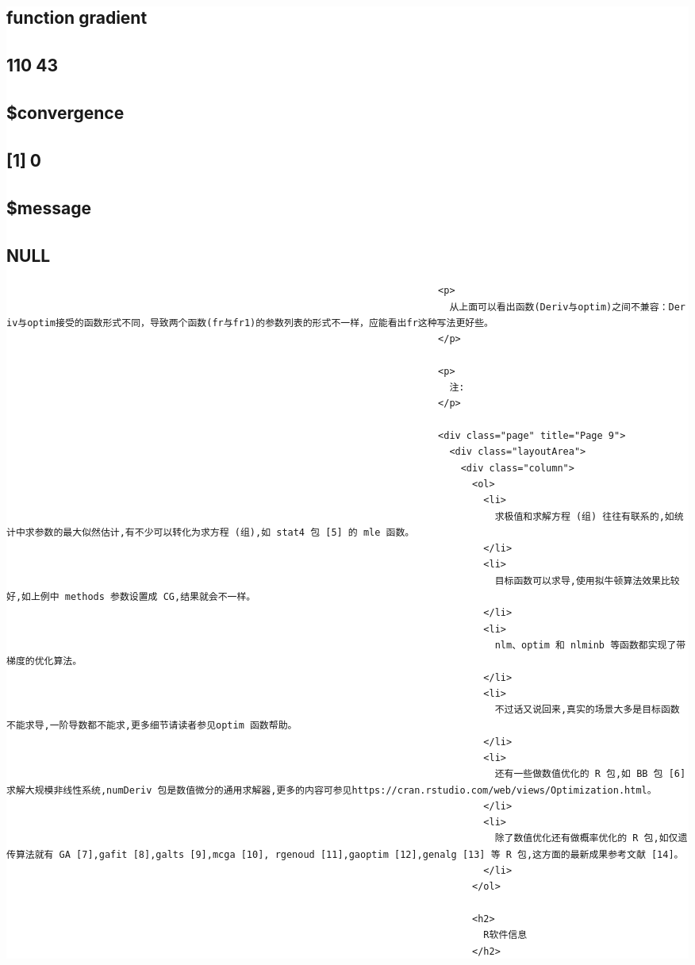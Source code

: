## function gradient 
## 110 43 
## 
## $convergence
## [1] 0
## 
## $message
## NULL</pre>
                                                                                
                                                                                <p>
                                                                                  从上面可以看出函数(Deriv与optim)之间不兼容：Deriv与optim接受的函数形式不同，导致两个函数(fr与fr1)的参数列表的形式不一样，应能看出fr这种写法更好些。
                                                                                </p>
                                                                                
                                                                                <p>
                                                                                  注:
                                                                                </p>
                                                                                
                                                                                <div class="page" title="Page 9">
                                                                                  <div class="layoutArea">
                                                                                    <div class="column">
                                                                                      <ol>
                                                                                        <li>
                                                                                          求极值和求解方程 (组) 往往有联系的,如统计中求参数的最大似然估计,有不少可以转化为求方程 (组),如 stat4 包 [5] 的 mle 函数。
                                                                                        </li>
                                                                                        <li>
                                                                                          目标函数可以求导,使用拟牛顿算法效果比较好,如上例中 methods 参数设置成 CG,结果就会不一样。
                                                                                        </li>
                                                                                        <li>
                                                                                          nlm、optim 和 nlminb 等函数都实现了带梯度的优化算法。
                                                                                        </li>
                                                                                        <li>
                                                                                          不过话又说回来,真实的场景大多是目标函数不能求导,一阶导数都不能求,更多细节请读者参见optim 函数帮助。
                                                                                        </li>
                                                                                        <li>
                                                                                          还有一些做数值优化的 R 包,如 BB 包 [6] 求解大规模非线性系统,numDeriv 包是数值微分的通用求解器,更多的内容可参见https://cran.rstudio.com/web/views/Optimization.html。
                                                                                        </li>
                                                                                        <li>
                                                                                          除了数值优化还有做概率优化的 R 包,如仅遗传算法就有 GA [7],gafit [8],galts [9],mcga [10], rgenoud [11],gaoptim [12],genalg [13] 等 R 包,这方面的最新成果参考文献 [14]。
                                                                                        </li>
                                                                                      </ol>
                                                                                      
                                                                                      <h2>
                                                                                        R软件信息
                                                                                      </h2>
                                                                                      